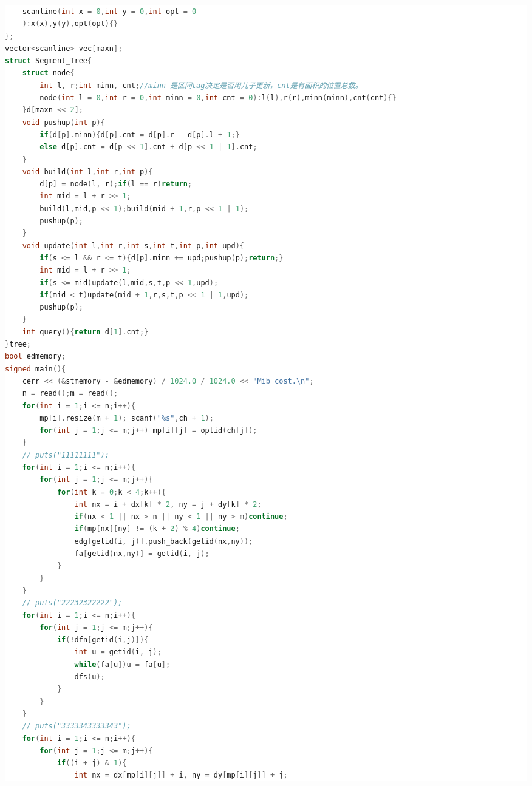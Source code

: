 ~~~cpp
    scanline(int x = 0,int y = 0,int opt = 0
    ):x(x),y(y),opt(opt){}
};
vector<scanline> vec[maxn];
struct Segment_Tree{
    struct node{
        int l, r;int minn, cnt;//minn 是区间tag决定是否用儿子更新，cnt是有面积的位置总数。
        node(int l = 0,int r = 0,int minn = 0,int cnt = 0):l(l),r(r),minn(minn),cnt(cnt){}
    }d[maxn << 2];
    void pushup(int p){
        if(d[p].minn){d[p].cnt = d[p].r - d[p].l + 1;}
        else d[p].cnt = d[p << 1].cnt + d[p << 1 | 1].cnt;
    }
    void build(int l,int r,int p){
        d[p] = node(l, r);if(l == r)return;
        int mid = l + r >> 1;
        build(l,mid,p << 1);build(mid + 1,r,p << 1 | 1);
        pushup(p);
    }
    void update(int l,int r,int s,int t,int p,int upd){
        if(s <= l && r <= t){d[p].minn += upd;pushup(p);return;}
        int mid = l + r >> 1;
        if(s <= mid)update(l,mid,s,t,p << 1,upd);
        if(mid < t)update(mid + 1,r,s,t,p << 1 | 1,upd);
        pushup(p);
    }
    int query(){return d[1].cnt;}
}tree;
bool edmemory;
signed main(){
    cerr << (&stmemory - &edmemory) / 1024.0 / 1024.0 << "Mib cost.\n";
    n = read();m = read();
    for(int i = 1;i <= n;i++){
        mp[i].resize(m + 1); scanf("%s",ch + 1);
        for(int j = 1;j <= m;j++) mp[i][j] = optid(ch[j]);
    }
    // puts("11111111");
    for(int i = 1;i <= n;i++){
        for(int j = 1;j <= m;j++){
            for(int k = 0;k < 4;k++){
                int nx = i + dx[k] * 2, ny = j + dy[k] * 2;
                if(nx < 1 || nx > n || ny < 1 || ny > m)continue;
                if(mp[nx][ny] != (k + 2) % 4)continue;
                edg[getid(i, j)].push_back(getid(nx,ny));
                fa[getid(nx,ny)] = getid(i, j);
            }
        }
    }
    // puts("22232322222");
    for(int i = 1;i <= n;i++){
        for(int j = 1;j <= m;j++){
            if(!dfn[getid(i,j)]){
                int u = getid(i, j);
                while(fa[u])u = fa[u];
                dfs(u);
            }
        }
    }
    // puts("3333343333343");
    for(int i = 1;i <= n;i++){
        for(int j = 1;j <= m;j++){
            if((i + j) & 1){
                int nx = dx[mp[i][j]] + i, ny = dy[mp[i][j]] + j;
~~~